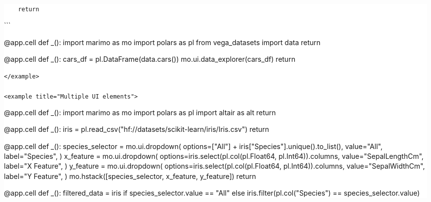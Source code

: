 ```
    return

```
</example>

<example title="Data explorer">
```

@app.cell
def _():
    import marimo as mo
    import polars as pl
    from vega_datasets import data
    return

@app.cell
def _():
    cars_df = pl.DataFrame(data.cars())
    mo.ui.data_explorer(cars_df)
    return

```
</example>

<example title="Multiple UI elements">
```

@app.cell
def _():
    import marimo as mo
    import polars as pl
    import altair as alt
    return

@app.cell
def _():
    iris = pl.read_csv("hf://datasets/scikit-learn/iris/Iris.csv")
    return

@app.cell
def _():
    species_selector = mo.ui.dropdown(
        options=["All"] + iris["Species"].unique().to_list(),
        value="All",
        label="Species",
    )
    x_feature = mo.ui.dropdown(
        options=iris.select(pl.col(pl.Float64, pl.Int64)).columns,
        value="SepalLengthCm",
        label="X Feature",
    )
    y_feature = mo.ui.dropdown(
        options=iris.select(pl.col(pl.Float64, pl.Int64)).columns,
        value="SepalWidthCm",
        label="Y Feature",
    )
    mo.hstack([species_selector, x_feature, y_feature])
    return

@app.cell
def _():
    filtered_data = iris if species_selector.value == "All" else iris.filter(pl.col("Species") == species_selector.value)

```
